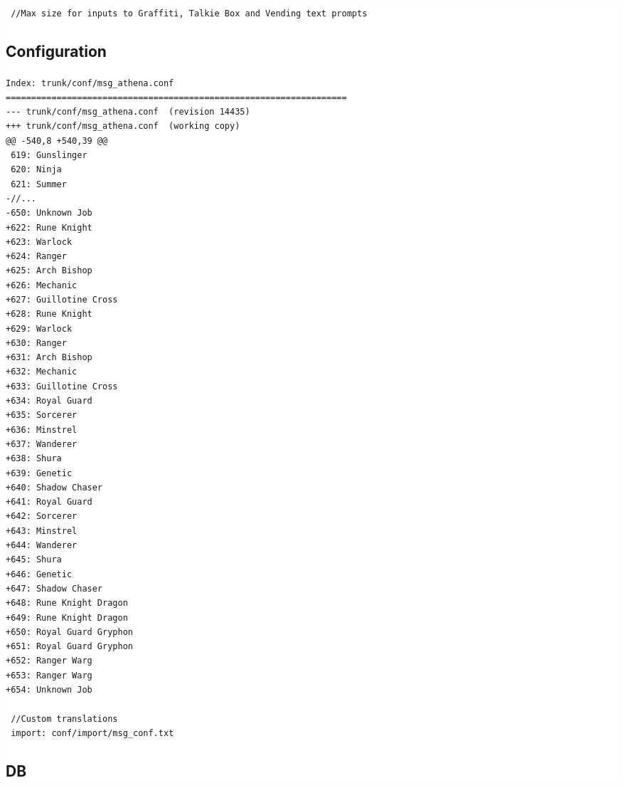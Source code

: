      //Max size for inputs to Graffiti, Talkie Box and Vending text prompts

Configuration
-------------

    Index: trunk/conf/msg_athena.conf
    ===================================================================
    --- trunk/conf/msg_athena.conf  (revision 14435)
    +++ trunk/conf/msg_athena.conf  (working copy)
    @@ -540,8 +540,39 @@
     619: Gunslinger
     620: Ninja
     621: Summer
    -//...
    -650: Unknown Job
    +622: Rune Knight
    +623: Warlock
    +624: Ranger
    +625: Arch Bishop
    +626: Mechanic
    +627: Guillotine Cross
    +628: Rune Knight
    +629: Warlock
    +630: Ranger
    +631: Arch Bishop
    +632: Mechanic
    +633: Guillotine Cross
    +634: Royal Guard
    +635: Sorcerer
    +636: Minstrel
    +637: Wanderer
    +638: Shura
    +639: Genetic
    +640: Shadow Chaser
    +641: Royal Guard
    +642: Sorcerer
    +643: Minstrel
    +644: Wanderer
    +645: Shura
    +646: Genetic
    +647: Shadow Chaser
    +648: Rune Knight Dragon
    +649: Rune Knight Dragon
    +650: Royal Guard Gryphon
    +651: Royal Guard Gryphon
    +652: Ranger Warg
    +653: Ranger Warg
    +654: Unknown Job

     //Custom translations
     import: conf/import/msg_conf.txt

DB
--
